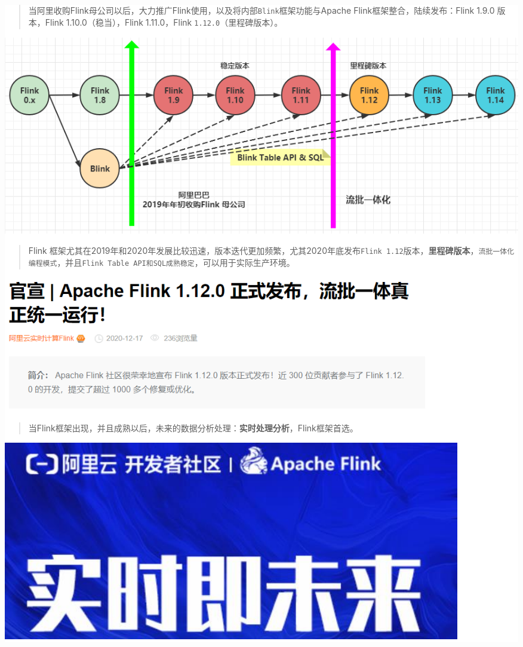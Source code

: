 > 当阿里收购Flink母公司以后，大力推广Flink使用，以及将内部`Blink`框架功能与Apache Flink框架整合，陆续发布：Flink 1.9.0 版本，Flink 1.10.0（稳当），Flink 1.11.0，Flink `1.12.0`（里程碑版本）。

![1633525384745](assets/1633525384745.png)

> Flink 框架尤其在2019年和2020年发展比较迅速，版本迭代更加频繁，尤其2020年底发布`Flink 1.12`版本，**里程碑版本**，`流批一体化编程模式`，并且`Flink Table API和SQL成熟稳定`，可以用于实际生产环境。

![](assets/1614734865437.png)

> 当Flink框架出现，并且成熟以后，未来的数据分析处理：**实时处理分析**，Flink框架首选。

![](assets/1614734748662.png)
